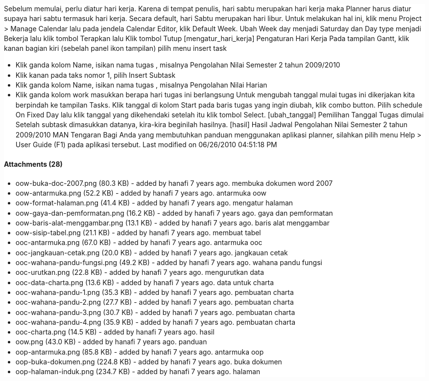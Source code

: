 Sebelum memulai, perlu diatur hari kerja. Karena di tempat penulis, hari sabtu
merupakan hari kerja maka Planner harus diatur supaya hari sabtu termasuk hari
kerja. Secara default, hari Sabtu merupakan hari libur. Untuk melakukan hal
ini, klik menu Project > Manage Calendar lalu pada jendela Calendar Editor,
klik Default Week. Ubah Week day menjadi Saturday dan Day type menjadi Bekerja
lalu klik tombol Terapkan lalu Klik tombol Tutup
[mengatur_hari_kerja]
Pengaturan Hari Kerja
Pada tampilan Gantt, klik kanan bagian kiri (sebelah panel ikon tampilan) pilih
menu insert task
  * Klik ganda kolom Name, isikan nama tugas , misalnya Pengolahan Nilai
      Semester 2 tahun 2009/2010
  * Klik kanan pada taks nomor 1, pilih Insert Subtask
  * Klik ganda kolom Name, isikan nama tugas , misalnya Pengolahan Nilai
      Harian
  * Klik ganda kolom work masukkan berapa hari tugas ini berlangsung
Untuk mengubah tanggal mulai tugas ini dikerjakan kita berpindah ke tampilan
Tasks. Klik tanggal di kolom Start pada baris tugas yang ingin diubah, klik
combo button. Pilih schedule On Fixed Day lalu klik tanggal yang dikehendaki
setelah itu klik tombol Select.
[ubah_tanggal]
Pemilihan Tanggal Tugas dimulai
Setelah subtask dimasukkan datanya, kira-kira beginilah hasilnya.
[hasil]
Hasil Jadwal Pengolahan Nilai Semester 2 tahun 2009/2010 MAN Tengaran
Bagi Anda yang membutuhkan panduan menggunakan aplikasi planner, silahkan pilih
menu Help > User Guide (F1) pada aplikasi tersebut.
Last modified on 06/26/2010 04:51:18 PM
#### Attachments (28)
  * oow-buka-doc-2007.png​ (80.3 KB) - added by hanafi 7 years ago. membuka
      dokumen word 2007
  * oow-antarmuka.png​ (52.2 KB) - added by hanafi 7 years ago. antarmuka oow
  * oow-format-halaman.png​ (41.4 KB) - added by hanafi 7 years ago. mengatur
      halaman
  * oow-gaya-dan-pemformatan.png​ (16.2 KB) - added by hanafi 7 years ago.
      gaya dan pemformatan
  * oow-baris-alat-menggambar.png​ (13.1 KB) - added by hanafi 7 years ago.
      baris alat menggambar
  * oow-sisip-tabel.png​ (21.1 KB) - added by hanafi 7 years ago. membuat
      tabel
  * ooc-antarmuka.png​ (67.0 KB) - added by hanafi 7 years ago. antarmuka ooc
  * ooc-jangkauan-cetak.png​ (20.0 KB) - added by hanafi 7 years ago.
      jangkauan cetak
  * ooc-wahana-pandu-fungsi.png​ (49.2 KB) - added by hanafi 7 years ago.
      wahana pandu fungsi
  * ooc-urutkan.png​ (22.8 KB) - added by hanafi 7 years ago. mengurutkan
      data
  * ooc-data-charta.png​ (13.6 KB) - added by hanafi 7 years ago. data untuk
      charta
  * ooc-wahana-pandu-1.png​ (35.3 KB) - added by hanafi 7 years ago.
      pembuatan charta
  * ooc-wahana-pandu-2.png​ (27.7 KB) - added by hanafi 7 years ago.
      pembuatan charta
  * ooc-wahana-pandu-3.png​ (30.7 KB) - added by hanafi 7 years ago.
      pembuatan charta
  * ooc-wahana-pandu-4.png​ (35.9 KB) - added by hanafi 7 years ago.
      pembuatan charta
  * ooc-charta.png​ (14.5 KB) - added by hanafi 7 years ago. hasil
  * oow.png​ (43.0 KB) - added by hanafi 7 years ago. panduan
  * oop-antarmuka.png​ (85.8 KB) - added by hanafi 7 years ago. antarmuka oop
  * oop-buka-dokumen.png​ (224.8 KB) - added by hanafi 7 years ago. buka
      dokumen
  * oop-halaman-induk.png​ (234.7 KB) - added by hanafi 7 years ago. halaman